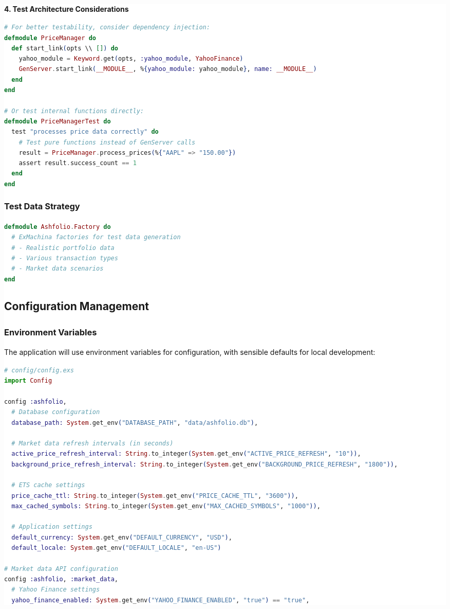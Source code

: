 **4. Test Architecture Considerations**

```elixir
# For better testability, consider dependency injection:
defmodule PriceManager do
  def start_link(opts \\ []) do
    yahoo_module = Keyword.get(opts, :yahoo_module, YahooFinance)
    GenServer.start_link(__MODULE__, %{yahoo_module: yahoo_module}, name: __MODULE__)
  end
end

# Or test internal functions directly:
defmodule PriceManagerTest do
  test "processes price data correctly" do
    # Test pure functions instead of GenServer calls
    result = PriceManager.process_prices(%{"AAPL" => "150.00"})
    assert result.success_count == 1
  end
end
```

### Test Data Strategy

```elixir
defmodule Ashfolio.Factory do
  # ExMachina factories for test data generation
  # - Realistic portfolio data
  # - Various transaction types
  # - Market data scenarios
end
```

## Configuration Management

### Environment Variables

The application will use environment variables for configuration, with sensible defaults for local development:

```elixir
# config/config.exs
import Config

config :ashfolio,
  # Database configuration
  database_path: System.get_env("DATABASE_PATH", "data/ashfolio.db"),

  # Market data refresh intervals (in seconds)
  active_price_refresh_interval: String.to_integer(System.get_env("ACTIVE_PRICE_REFRESH", "10")),
  background_price_refresh_interval: String.to_integer(System.get_env("BACKGROUND_PRICE_REFRESH", "1800")),

  # ETS cache settings
  price_cache_ttl: String.to_integer(System.get_env("PRICE_CACHE_TTL", "3600")),
  max_cached_symbols: String.to_integer(System.get_env("MAX_CACHED_SYMBOLS", "1000")),

  # Application settings
  default_currency: System.get_env("DEFAULT_CURRENCY", "USD"),
  default_locale: System.get_env("DEFAULT_LOCALE", "en-US")

# Market data API configuration
config :ashfolio, :market_data,
  # Yahoo Finance settings
  yahoo_finance_enabled: System.get_env("YAHOO_FINANCE_ENABLED", "true") == "true",
```